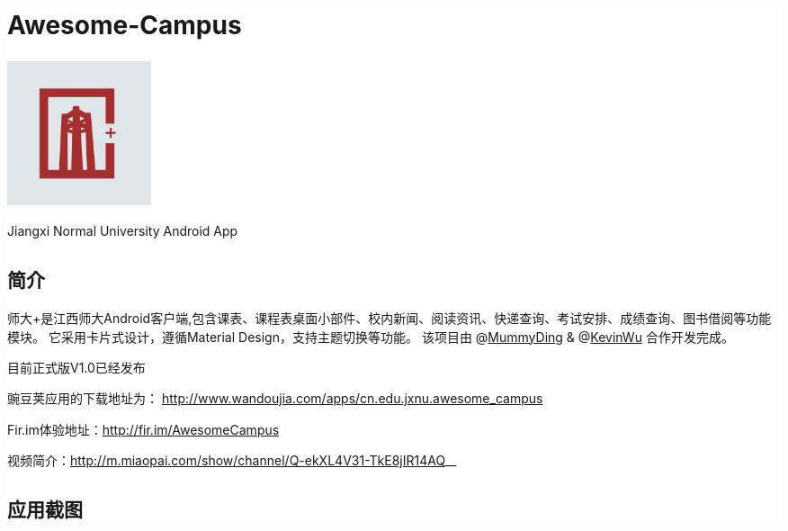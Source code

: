 # Awesome-Campus

<img src="/img/logo.png" width="160" height="160"/> 

Jiangxi Normal University Android App   

## 简介


师大+是江西师大Android客户端,包含课表、课程表桌面小部件、校内新闻、阅读资讯、快递查询、考试安排、成绩查询、图书借阅等功能模块。
它采用卡片式设计，遵循Material Design，支持主题切换等功能。
该项目由 @[MummyDing](https://github.com/MummyDing/) & @[KevinWu](https://github.com/KevinWu1993) 合作开发完成。

目前正式版V1.0已经发布

豌豆荚应用的下载地址为： http://www.wandoujia.com/apps/cn.edu.jxnu.awesome_campus

Fir.im体验地址：http://fir.im/AwesomeCampus

视频简介：http://m.miaopai.com/show/channel/Q-ekXL4V31-TkE8jIR14AQ__




## 应用截图
